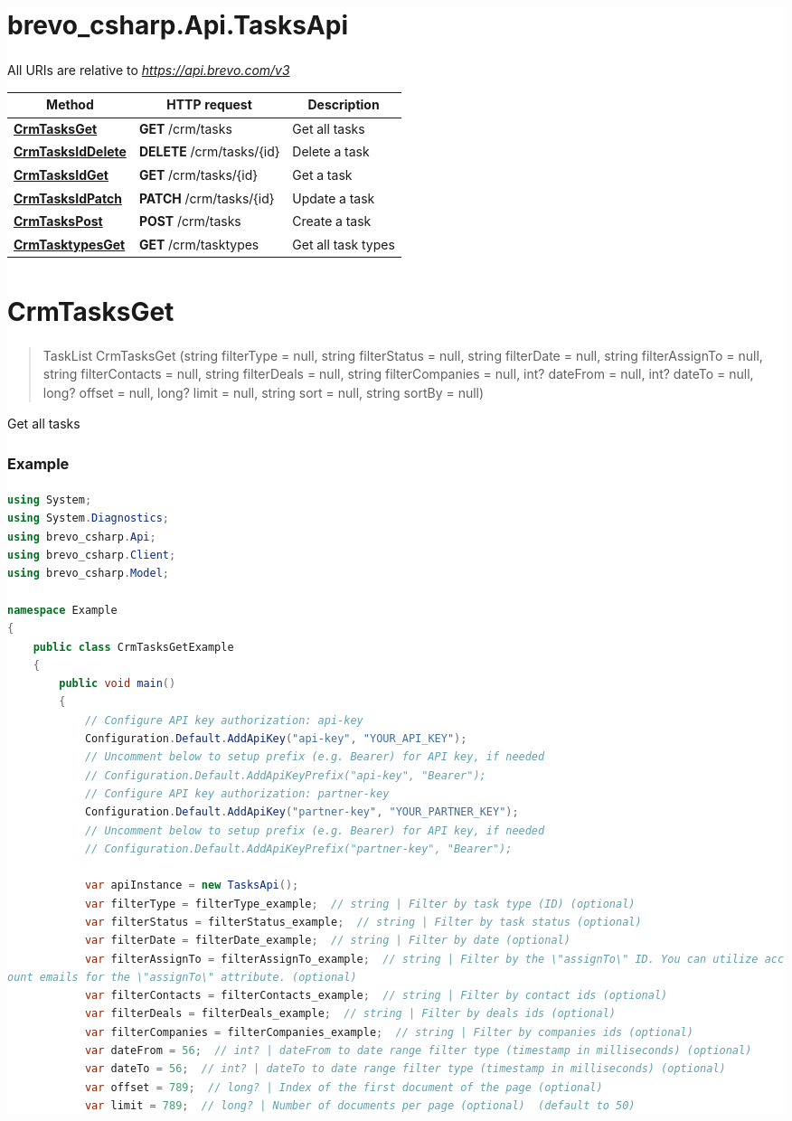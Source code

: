 # brevo_csharp.Api.TasksApi

All URIs are relative to *https://api.brevo.com/v3*

Method | HTTP request | Description
------------- | ------------- | -------------
[**CrmTasksGet**](TasksApi.md#crmtasksget) | **GET** /crm/tasks | Get all tasks
[**CrmTasksIdDelete**](TasksApi.md#crmtasksiddelete) | **DELETE** /crm/tasks/{id} | Delete a task
[**CrmTasksIdGet**](TasksApi.md#crmtasksidget) | **GET** /crm/tasks/{id} | Get a task
[**CrmTasksIdPatch**](TasksApi.md#crmtasksidpatch) | **PATCH** /crm/tasks/{id} | Update a task
[**CrmTasksPost**](TasksApi.md#crmtaskspost) | **POST** /crm/tasks | Create a task
[**CrmTasktypesGet**](TasksApi.md#crmtasktypesget) | **GET** /crm/tasktypes | Get all task types


<a name="crmtasksget"></a>
# **CrmTasksGet**
> TaskList CrmTasksGet (string filterType = null, string filterStatus = null, string filterDate = null, string filterAssignTo = null, string filterContacts = null, string filterDeals = null, string filterCompanies = null, int? dateFrom = null, int? dateTo = null, long? offset = null, long? limit = null, string sort = null, string sortBy = null)

Get all tasks

### Example
```csharp
using System;
using System.Diagnostics;
using brevo_csharp.Api;
using brevo_csharp.Client;
using brevo_csharp.Model;

namespace Example
{
    public class CrmTasksGetExample
    {
        public void main()
        {
            // Configure API key authorization: api-key
            Configuration.Default.AddApiKey("api-key", "YOUR_API_KEY");
            // Uncomment below to setup prefix (e.g. Bearer) for API key, if needed
            // Configuration.Default.AddApiKeyPrefix("api-key", "Bearer");
            // Configure API key authorization: partner-key
            Configuration.Default.AddApiKey("partner-key", "YOUR_PARTNER_KEY");
            // Uncomment below to setup prefix (e.g. Bearer) for API key, if needed
            // Configuration.Default.AddApiKeyPrefix("partner-key", "Bearer");

            var apiInstance = new TasksApi();
            var filterType = filterType_example;  // string | Filter by task type (ID) (optional) 
            var filterStatus = filterStatus_example;  // string | Filter by task status (optional) 
            var filterDate = filterDate_example;  // string | Filter by date (optional) 
            var filterAssignTo = filterAssignTo_example;  // string | Filter by the \"assignTo\" ID. You can utilize account emails for the \"assignTo\" attribute. (optional) 
            var filterContacts = filterContacts_example;  // string | Filter by contact ids (optional) 
            var filterDeals = filterDeals_example;  // string | Filter by deals ids (optional) 
            var filterCompanies = filterCompanies_example;  // string | Filter by companies ids (optional) 
            var dateFrom = 56;  // int? | dateFrom to date range filter type (timestamp in milliseconds) (optional) 
            var dateTo = 56;  // int? | dateTo to date range filter type (timestamp in milliseconds) (optional) 
            var offset = 789;  // long? | Index of the first document of the page (optional) 
            var limit = 789;  // long? | Number of documents per page (optional)  (default to 50)
```